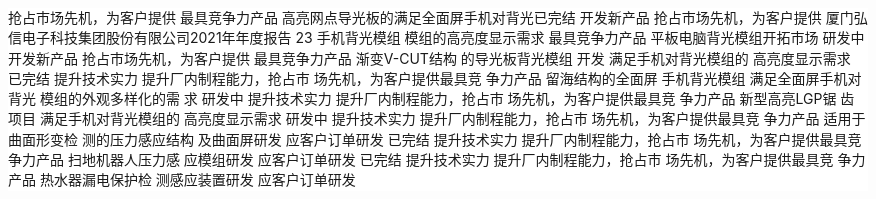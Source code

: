 抢占市场先机，为客户提供
最具竞争力产品
高亮网点导光板的满足全面屏手机对背光已完结
开发新产品
抢占市场先机，为客户提供
厦门弘信电子科技集团股份有限公司2021年年度报告
23
手机背光模组
模组的高亮度显示需求
最具竞争力产品
平板电脑背光模组开拓市场
研发中
开发新产品
抢占市场先机，为客户提供
最具竞争力产品
渐变V-CUT结构
的导光板背光模组
开发
满足手机对背光模组的
高亮度显示需求
已完结
提升技术实力
提升厂内制程能力，抢占市
场先机，为客户提供最具竞
争力产品
留海结构的全面屏
手机背光模组
满足全面屏手机对背光
模组的外观多样化的需
求
研发中
提升技术实力
提升厂内制程能力，抢占市
场先机，为客户提供最具竞
争力产品
新型高亮LGP锯
齿项目
满足手机对背光模组的
高亮度显示需求
研发中
提升技术实力
提升厂内制程能力，抢占市
场先机，为客户提供最具竞
争力产品
适用于曲面形变检
测的压力感应结构
及曲面屏研发
应客户订单研发
已完结
提升技术实力
提升厂内制程能力，抢占市
场先机，为客户提供最具竞
争力产品
扫地机器人压力感
应模组研发
应客户订单研发
已完结
提升技术实力
提升厂内制程能力，抢占市
场先机，为客户提供最具竞
争力产品
热水器漏电保护检
测感应装置研发
应客户订单研发